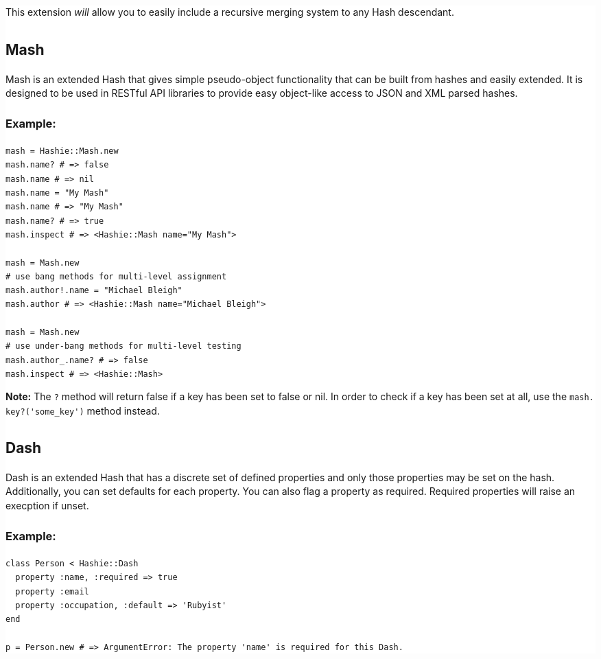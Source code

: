 This extension *will* allow you to easily include a recursive merging
system to any Hash descendant.

## Mash

Mash is an extended Hash that gives simple pseudo-object functionality
that can be built from hashes and easily extended. It is designed to
be used in RESTful API libraries to provide easy object-like access
to JSON and XML parsed hashes.

### Example:

    mash = Hashie::Mash.new
    mash.name? # => false
    mash.name # => nil
    mash.name = "My Mash"
    mash.name # => "My Mash"
    mash.name? # => true
    mash.inspect # => <Hashie::Mash name="My Mash">

    mash = Mash.new
    # use bang methods for multi-level assignment
    mash.author!.name = "Michael Bleigh"
    mash.author # => <Hashie::Mash name="Michael Bleigh">

    mash = Mash.new
    # use under-bang methods for multi-level testing
    mash.author_.name? # => false
    mash.inspect # => <Hashie::Mash>

**Note:** The `?` method will return false if a key has been set
to false or nil. In order to check if a key has been set at all, use the
`mash.key?('some_key')` method instead.

## Dash

Dash is an extended Hash that has a discrete set of defined properties
and only those properties may be set on the hash. Additionally, you
can set defaults for each property. You can also flag a property as
required. Required properties will raise an execption if unset.

### Example:

    class Person < Hashie::Dash
      property :name, :required => true
      property :email
      property :occupation, :default => 'Rubyist'
    end

    p = Person.new # => ArgumentError: The property 'name' is required for this Dash.
